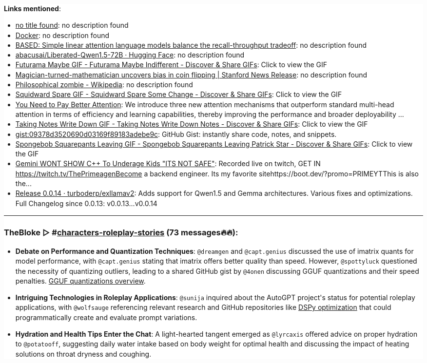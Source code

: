 **Links mentioned**:

- [no title found](https://speechbot.github.io/spiritlm/index.html): no description found
- [Docker](https://hub.docker.com/u/foxengineai): no description found
- [BASED: Simple linear attention language models balance the recall-throughput tradeoff](https://www.together.ai/blog/based): no description found
- [abacusai/Liberated-Qwen1.5-72B · Hugging Face](https://huggingface.co/abacusai/Liberated-Qwen1.5-72B): no description found
- [Futurama Maybe GIF - Futurama Maybe Indifferent - Discover &amp; Share GIFs](https://tenor.com/view/futurama-maybe-indifferent-gut-gif-8856605): Click to view the GIF
- [Magician-turned-mathematician uncovers bias in coin flipping | Stanford News Release](https://news.stanford.edu/pr/2004/diaconis-69.html): no description found
- [Philosophical zombie - Wikipedia](https://en.m.wikipedia.org/wiki/Philosophical_zombie): no description found
- [Squidward Spare GIF - Squidward Spare Some Change - Discover &amp; Share GIFs](https://tenor.com/view/squidward-spare-some-change-beggar-gif-13086110): Click to view the GIF
- [You Need to Pay Better Attention](https://arxiv.org/abs/2403.01643): We introduce three new attention mechanisms that outperform standard multi-head attention in terms of efficiency and learning capabilities, thereby improving the performance and broader deployability ...
- [Taking Notes Write Down GIF - Taking Notes Write Down Notes - Discover &amp; Share GIFs](https://tenor.com/view/taking-notes-write-down-notes-writing-memo-gif-17395025): Click to view the GIF
- [gist:09378d3520690d03169f89183adebe9c](https://gist.github.com/darkacorn/09378d3520690d03169f89183adebe9c): GitHub Gist: instantly share code, notes, and snippets.
- [Spongebob Squarepants Leaving GIF - Spongebob Squarepants Leaving Patrick Star - Discover &amp; Share GIFs](https://tenor.com/view/spongebob-squarepants-leaving-patrick-star-mr-krabs-squidward-gif-22962728): Click to view the GIF
- [Gemini WONT SHOW C++ To Underage Kids &quot;ITS NOT SAFE&quot;](https://www.youtube.com/watch?v=r2npdV6tX1g): Recorded live on twitch, GET IN https://twitch.tv/ThePrimeagenBecome a backend engineer.  Its my favorite sitehttps://boot.dev/?promo=PRIMEYTThis is also the...
- [Release 0.0.14 · turboderp/exllamav2](https://github.com/turboderp/exllamav2/releases/tag/v0.0.14): Adds support for Qwen1.5 and Gemma architectures. Various fixes and optimizations. Full Changelog since 0.0.13: v0.0.13...v0.0.14

  

---


### TheBloke ▷ #[characters-roleplay-stories](https://discord.com/channels/1111983596572520458/1112690728531918948/1214195802877075476) (73 messages🔥🔥): 

- **Debate on Performance and Quantization Techniques**: `@dreamgen` and `@capt.genius` discussed the use of imatrix quants for model performance, with `@capt.genius` stating that imatrix offers better quality than speed. However, `@spottyluck` questioned the necessity of quantizing outliers, leading to a shared GitHub gist by `@4onen` discussing GGUF quantizations and their speed penalties. [GGUF quantizations overview](https://gist.github.com/Artefact2/b5f810600771265fc1e39442288e8ec9).
  
- **Intriguing Technologies in Roleplay Applications**: `@sunija` inquired about the AutoGPT project's status for potential roleplay applications, with `@wolfsauge` referencing relevant research and GitHub repositories like [DSPy optimization](https://github.com/stanfordnlp/dspy) that could programmatically create and evaluate prompt variations.

- **Hydration and Health Tips Enter the Chat**: A light-hearted tangent emerged as `@lyrcaxis` offered advice on proper hydration to `@potatooff`, suggesting daily water intake based on body weight for optimal health and discussing the impact of heating solutions on throat dryness and coughing.
